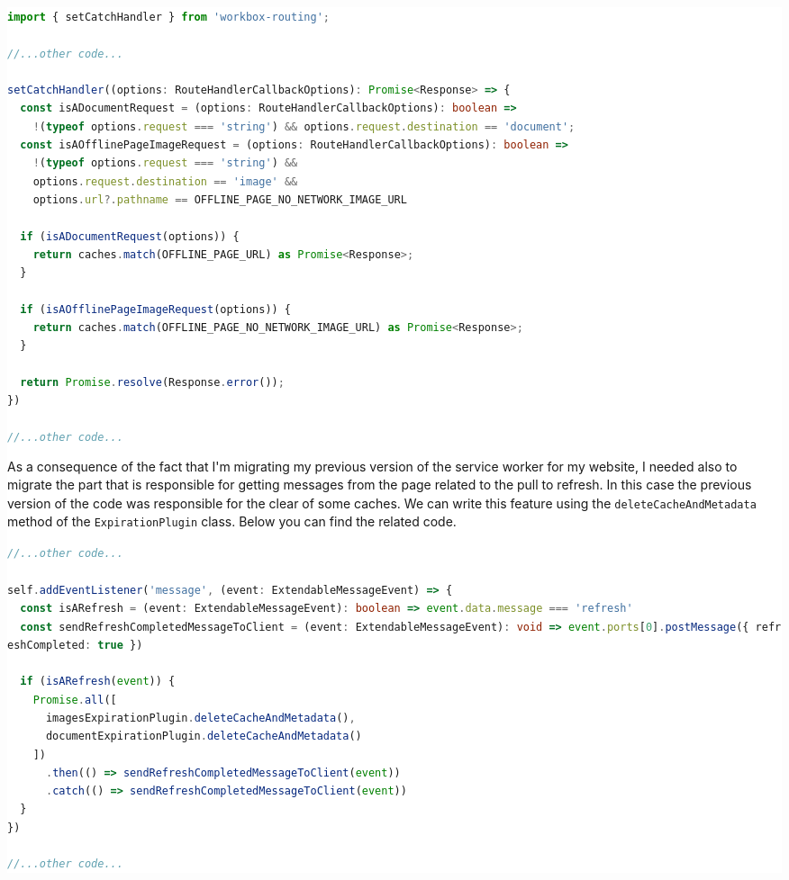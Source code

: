 ```typescript
import { setCatchHandler } from 'workbox-routing';

//...other code...

setCatchHandler((options: RouteHandlerCallbackOptions): Promise<Response> => {
  const isADocumentRequest = (options: RouteHandlerCallbackOptions): boolean =>
    !(typeof options.request === 'string') && options.request.destination == 'document';
  const isAOfflinePageImageRequest = (options: RouteHandlerCallbackOptions): boolean =>
    !(typeof options.request === 'string') &&
    options.request.destination == 'image' &&
    options.url?.pathname == OFFLINE_PAGE_NO_NETWORK_IMAGE_URL

  if (isADocumentRequest(options)) {
    return caches.match(OFFLINE_PAGE_URL) as Promise<Response>;
  }

  if (isAOfflinePageImageRequest(options)) {
    return caches.match(OFFLINE_PAGE_NO_NETWORK_IMAGE_URL) as Promise<Response>;
  }

  return Promise.resolve(Response.error());
})

//...other code...
```

As a consequence of the fact that I'm migrating my previous version of the service worker for my website, I needed also
to migrate the part that is responsible for getting messages from the page related to the pull to refresh. In this case
the previous version of the code was responsible for the clear of some caches. We can write this feature using
the `deleteCacheAndMetadata` method of the `ExpirationPlugin` class. Below you can find the related code.

```typescript
//...other code...

self.addEventListener('message', (event: ExtendableMessageEvent) => {
  const isARefresh = (event: ExtendableMessageEvent): boolean => event.data.message === 'refresh'
  const sendRefreshCompletedMessageToClient = (event: ExtendableMessageEvent): void => event.ports[0].postMessage({ refreshCompleted: true })

  if (isARefresh(event)) {
    Promise.all([
      imagesExpirationPlugin.deleteCacheAndMetadata(),
      documentExpirationPlugin.deleteCacheAndMetadata()
    ])
      .then(() => sendRefreshCompletedMessageToClient(event))
      .catch(() => sendRefreshCompletedMessageToClient(event))
  }
})

//...other code...
```
